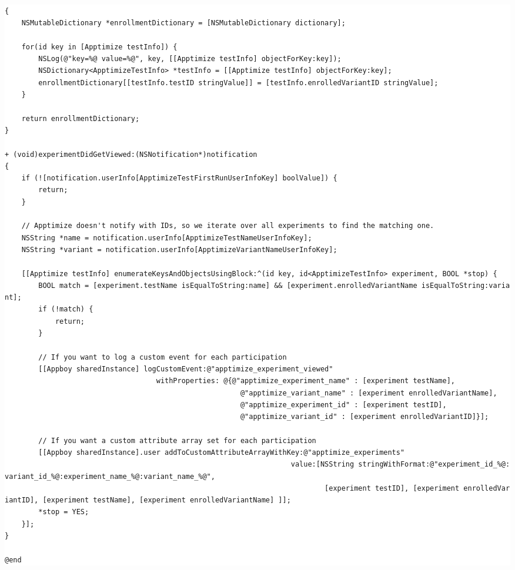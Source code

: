 ```objc
{
    NSMutableDictionary *enrollmentDictionary = [NSMutableDictionary dictionary];

    for(id key in [Apptimize testInfo]) {
        NSLog(@"key=%@ value=%@", key, [[Apptimize testInfo] objectForKey:key]);
        NSDictionary<ApptimizeTestInfo> *testInfo = [[Apptimize testInfo] objectForKey:key];
        enrollmentDictionary[[testInfo.testID stringValue]] = [testInfo.enrolledVariantID stringValue];
    }

    return enrollmentDictionary;
}

+ (void)experimentDidGetViewed:(NSNotification*)notification
{
    if (![notification.userInfo[ApptimizeTestFirstRunUserInfoKey] boolValue]) {
        return;
    }

    // Apptimize doesn't notify with IDs, so we iterate over all experiments to find the matching one.
    NSString *name = notification.userInfo[ApptimizeTestNameUserInfoKey];
    NSString *variant = notification.userInfo[ApptimizeVariantNameUserInfoKey];

    [[Apptimize testInfo] enumerateKeysAndObjectsUsingBlock:^(id key, id<ApptimizeTestInfo> experiment, BOOL *stop) {
        BOOL match = [experiment.testName isEqualToString:name] && [experiment.enrolledVariantName isEqualToString:variant];
        if (!match) {
            return;
        }

        // If you want to log a custom event for each participation
        [[Appboy sharedInstance] logCustomEvent:@"apptimize_experiment_viewed"
                                    withProperties: @{@"apptimize_experiment_name" : [experiment testName],
                                                        @"apptimize_variant_name" : [experiment enrolledVariantName],
                                                        @"apptimize_experiment_id" : [experiment testID],
                                                        @"apptimize_variant_id" : [experiment enrolledVariantID]}];

        // If you want a custom attribute array set for each participation
        [[Appboy sharedInstance].user addToCustomAttributeArrayWithKey:@"apptimize_experiments"
                                                                    value:[NSString stringWithFormat:@"experiment_id_%@:variant_id_%@:experiment_name_%@:variant_name_%@",
                                                                            [experiment testID], [experiment enrolledVariantID], [experiment testName], [experiment enrolledVariantName] ]];
        *stop = YES;
    }];
}

@end
```
